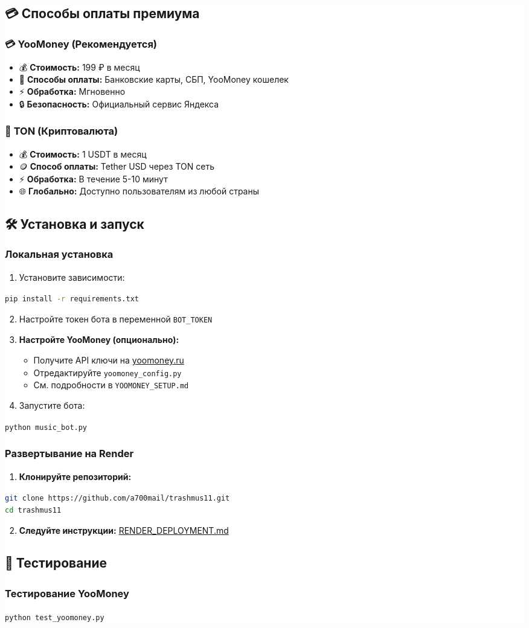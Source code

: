 ## 💳 Способы оплаты премиума

### 💳 **YooMoney (Рекомендуется)**
- 💰 **Стоимость:** 199 ₽ в месяц
- 🏦 **Способы оплаты:** Банковские карты, СБП, YooMoney кошелек
- ⚡ **Обработка:** Мгновенно
- 🔒 **Безопасность:** Официальный сервис Яндекса

### 💎 **TON (Криптовалюта)**
- 💰 **Стоимость:** 1 USDT в месяц
- 🪙 **Способ оплаты:** Tether USD через TON сеть
- ⚡ **Обработка:** В течение 5-10 минут
- 🌐 **Глобально:** Доступно пользователям из любой страны

## 🛠 Установка и запуск

### Локальная установка

1. Установите зависимости:
```bash
pip install -r requirements.txt
```

2. Настройте токен бота в переменной `BOT_TOKEN`

3. **Настройте YooMoney (опционально):**
   - Получите API ключи на [yoomoney.ru](https://yoomoney.ru)
   - Отредактируйте `yoomoney_config.py`
   - См. подробности в `YOOMONEY_SETUP.md`

4. Запустите бота:
```bash
python music_bot.py
```

### Развертывание на Render

1. **Клонируйте репозиторий:**
```bash
git clone https://github.com/a700mail/trashmus11.git
cd trashmus11
```

2. **Следуйте инструкции:** [RENDER_DEPLOYMENT.md](./RENDER_DEPLOYMENT.md)

## 🧪 Тестирование

### Тестирование YooMoney
```bash
python test_yoomoney.py
```
